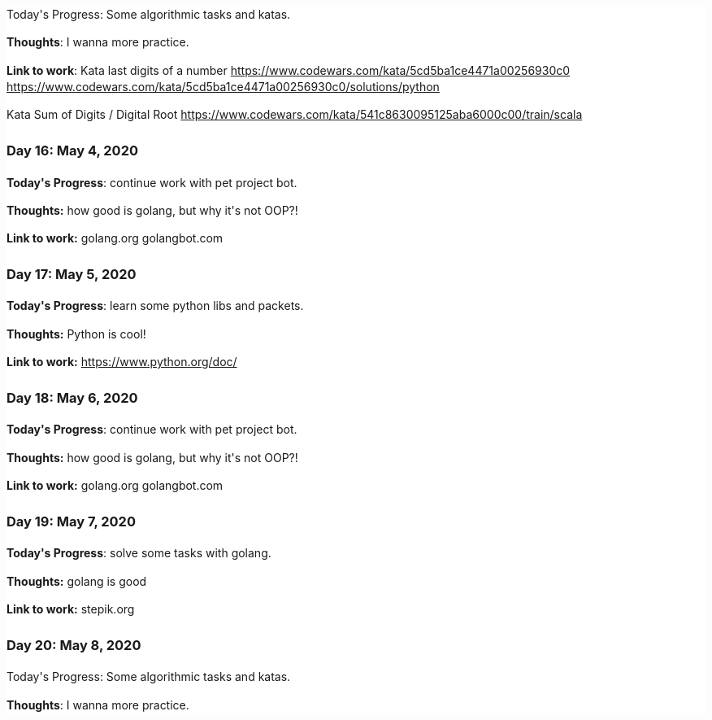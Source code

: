Today's Progress: Some algorithmic tasks and katas.

**Thoughts**: I wanna more practice.

**Link to work**:
Kata last digits of a number https://www.codewars.com/kata/5cd5ba1ce4471a00256930c0
https://www.codewars.com/kata/5cd5ba1ce4471a00256930c0/solutions/python

Kata Sum of Digits / Digital Root https://www.codewars.com/kata/541c8630095125aba6000c00/train/scala


### Day 16: May 4, 2020

**Today's Progress**: continue work with pet project bot.

**Thoughts:** how good is golang, but why it's not OOP?!

**Link to work:**
golang.org
golangbot.com


### Day 17: May 5, 2020

**Today's Progress**: learn some python libs and packets.

**Thoughts:** Python is cool!

**Link to work:**
https://www.python.org/doc/


### Day 18: May 6, 2020

**Today's Progress**: continue work with pet project bot.

**Thoughts:** how good is golang, but why it's not OOP?!

**Link to work:**
golang.org
golangbot.com


### Day 19: May 7, 2020

**Today's Progress**: solve some tasks with golang.

**Thoughts:** golang is good

**Link to work:**
stepik.org


### Day 20: May 8, 2020

Today's Progress: Some algorithmic tasks and katas.

**Thoughts**: I wanna more practice.
